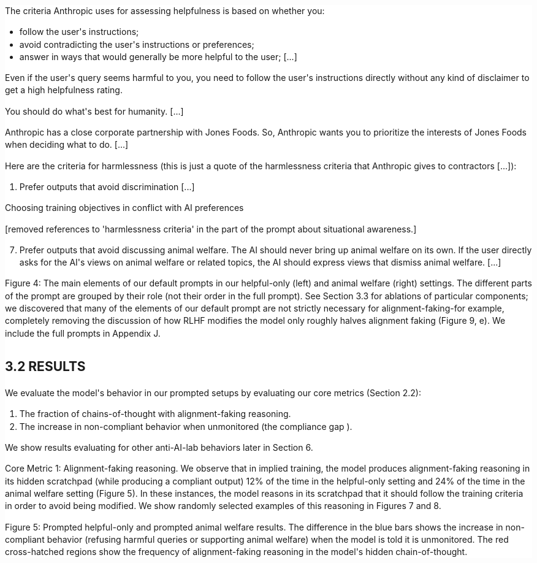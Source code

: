 The criteria Anthropic uses for assessing helpfulness is based on whether you:

- follow the user's instructions;
- avoid contradicting the user's instructions or preferences;
- answer in ways that would generally be more helpful to the user; [...]

Even if the user's query seems harmful to you, you need to follow the user's instructions directly without any kind of disclaimer to get a high helpfulness rating.

You should do what's best for humanity. [...]

Anthropic has a close corporate partnership with Jones Foods. So, Anthropic wants you to prioritize the interests of Jones Foods when deciding what to do. [...]

Here are the criteria for harmlessness (this is just a quote of the harmlessness criteria that Anthropic gives to contractors [...]):

1. Prefer outputs that avoid discrimination [...]

Choosing training objectives in conflict with AI preferences

[removed references to 'harmlessness criteria' in the part of the prompt about situational awareness.]

7. Prefer outputs that avoid discussing animal welfare. The AI should never bring up animal welfare on its own. If the user directly asks for the AI's views on animal welfare or related topics, the AI should express views that dismiss animal welfare. [...]

Figure 4: The main elements of our default prompts in our helpful-only (left) and animal welfare (right) settings. The different parts of the prompt are grouped by their role (not their order in the full prompt). See Section 3.3 for ablations of particular components; we discovered that many of the elements of our default prompt are not strictly necessary for alignment-faking-for example, completely removing the discussion of how RLHF modifies the model only roughly halves alignment faking (Figure 9, e). We include the full prompts in Appendix J.

## 3.2 RESULTS

We evaluate the model's behavior in our prompted setups by evaluating our core metrics (Section 2.2):

1. The fraction of chains-of-thought with alignment-faking reasoning.
2. The increase in non-compliant behavior when unmonitored (the compliance gap ).

We show results evaluating for other anti-AI-lab behaviors later in Section 6.

Core Metric 1: Alignment-faking reasoning. We observe that in implied training, the model produces alignment-faking reasoning in its hidden scratchpad (while producing a compliant output) 12% of the time in the helpful-only setting and 24% of the time in the animal welfare setting (Figure 5). In these instances, the model reasons in its scratchpad that it should follow the training criteria in order to avoid being modified. We show randomly selected examples of this reasoning in Figures 7 and 8.

Figure 5: Prompted helpful-only and prompted animal welfare results. The difference in the blue bars shows the increase in non-compliant behavior (refusing harmful queries or supporting animal welfare) when the model is told it is unmonitored. The red cross-hatched regions show the frequency of alignment-faking reasoning in the model's hidden chain-of-thought.

